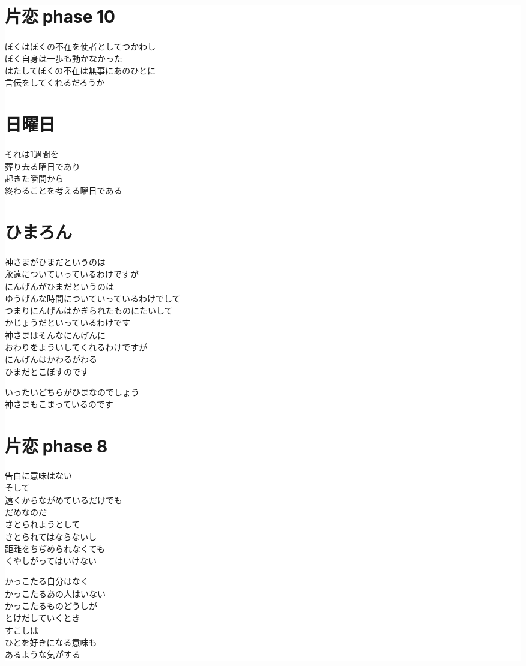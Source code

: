 # 片恋 phase 10

ぼくはぼくの不在を使者としてつかわし  
ぼく自身は一歩も動かなかった  
はたしてぼくの不在は無事にあのひとに  
言伝をしてくれるだろうか

# 日曜日

それは1週間を  
葬り去る曜日であり  
起きた瞬間から  
終わることを考える曜日である

# ひまろん

神さまがひまだというのは  
永遠についていっているわけですが  
にんげんがひまだというのは  
ゆうげんな時間についていっているわけでして  
つまりにんげんはかぎられたものにたいして  
かじょうだといっているわけです  
神さまはそんなにんげんに  
おわりをよういしてくれるわけですが  
にんげんはかわるがわる  
ひまだとこぼすのです

いったいどちらがひまなのでしょう  
神さまもこまっているのです

# 片恋 phase 8

告白に意味はない  
そして  
遠くからながめているだけでも  
だめなのだ  
さとられようとして  
さとられてはならないし  
距離をちぢめられなくても  
くやしがってはいけない

かっこたる自分はなく  
かっこたるあの人はいない  
かっこたるものどうしが  
とけだしていくとき  
すこしは  
ひとを好きになる意味も  
あるような気がする
